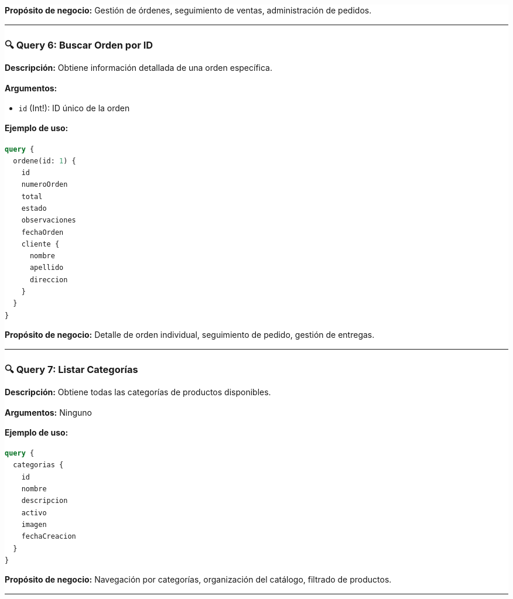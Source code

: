 **Propósito de negocio:** Gestión de órdenes, seguimiento de ventas, administración de pedidos.

---

### 🔍 Query 6: Buscar Orden por ID

**Descripción:** Obtiene información detallada de una orden específica.

**Argumentos:**
- `id` (Int!): ID único de la orden

**Ejemplo de uso:**
```graphql
query {
  ordene(id: 1) {
    id
    numeroOrden
    total
    estado
    observaciones
    fechaOrden
    cliente {
      nombre
      apellido
      direccion
    }
  }
}
```

**Propósito de negocio:** Detalle de orden individual, seguimiento de pedido, gestión de entregas.

---

### 🔍 Query 7: Listar Categorías

**Descripción:** Obtiene todas las categorías de productos disponibles.

**Argumentos:** Ninguno

**Ejemplo de uso:**
```graphql
query {
  categorias {
    id
    nombre
    descripcion
    activo
    imagen
    fechaCreacion
  }
}
```

**Propósito de negocio:** Navegación por categorías, organización del catálogo, filtrado de productos.

---